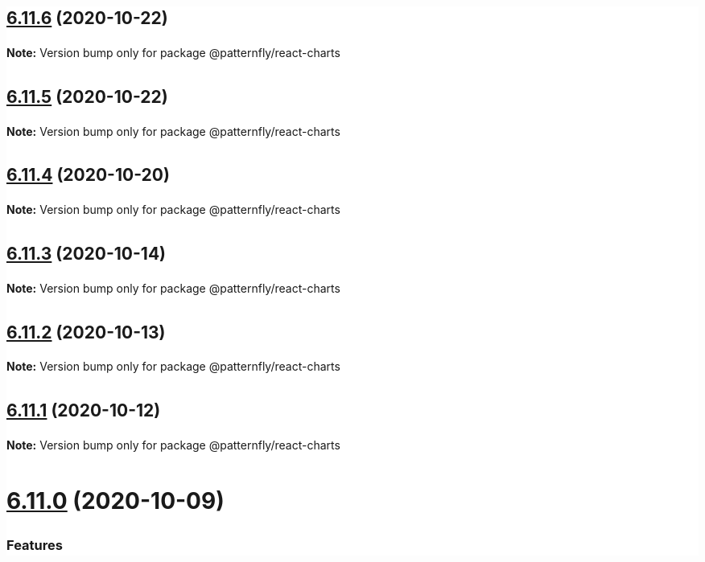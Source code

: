 ## [6.11.6](https://github.com/patternfly/patternfly-react/compare/@patternfly/react-charts@6.11.5...@patternfly/react-charts@6.11.6) (2020-10-22)

**Note:** Version bump only for package @patternfly/react-charts





## [6.11.5](https://github.com/patternfly/patternfly-react/compare/@patternfly/react-charts@6.11.4...@patternfly/react-charts@6.11.5) (2020-10-22)

**Note:** Version bump only for package @patternfly/react-charts





## [6.11.4](https://github.com/patternfly/patternfly-react/compare/@patternfly/react-charts@6.11.3...@patternfly/react-charts@6.11.4) (2020-10-20)

**Note:** Version bump only for package @patternfly/react-charts





## [6.11.3](https://github.com/patternfly/patternfly-react/compare/@patternfly/react-charts@6.11.2...@patternfly/react-charts@6.11.3) (2020-10-14)

**Note:** Version bump only for package @patternfly/react-charts





## [6.11.2](https://github.com/patternfly/patternfly-react/compare/@patternfly/react-charts@6.11.1...@patternfly/react-charts@6.11.2) (2020-10-13)

**Note:** Version bump only for package @patternfly/react-charts





## [6.11.1](https://github.com/patternfly/patternfly-react/compare/@patternfly/react-charts@6.11.0...@patternfly/react-charts@6.11.1) (2020-10-12)

**Note:** Version bump only for package @patternfly/react-charts





# [6.11.0](https://github.com/patternfly/patternfly-react/compare/@patternfly/react-charts@6.10.5...@patternfly/react-charts@6.11.0) (2020-10-09)


### Features


